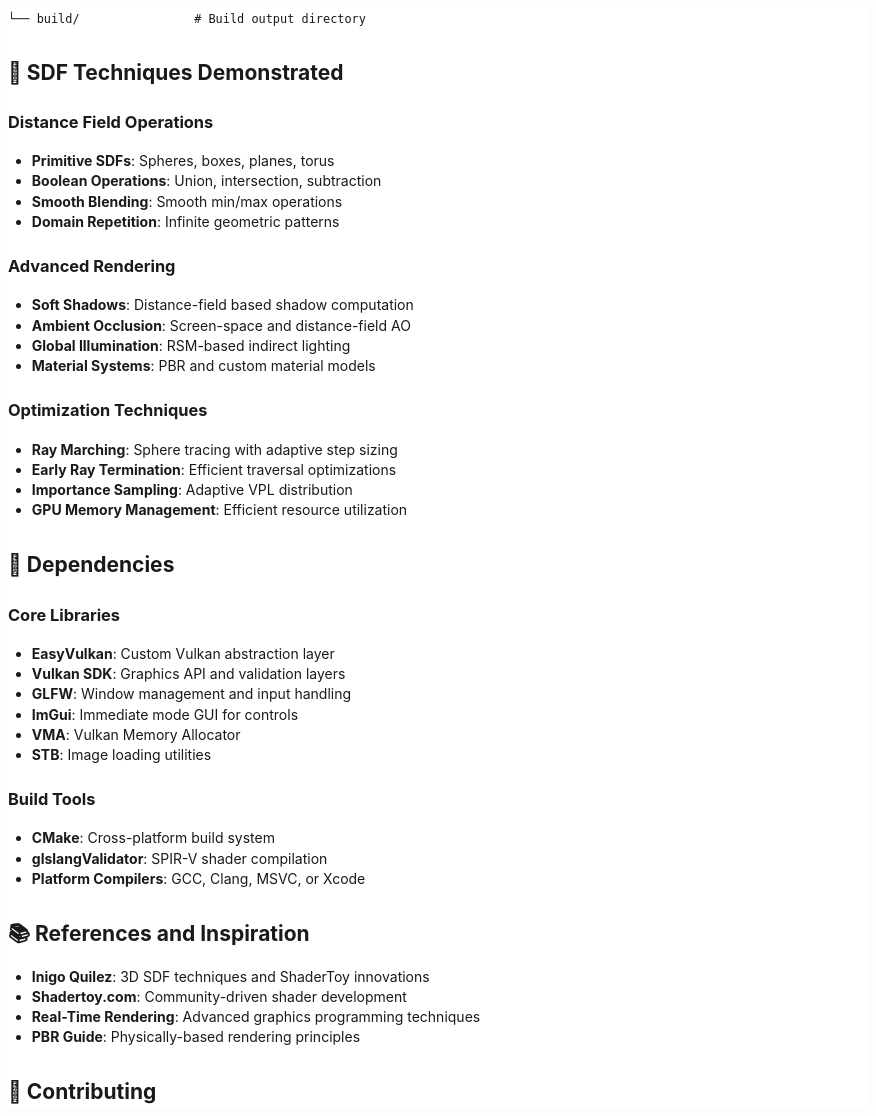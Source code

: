 ```
└── build/                # Build output directory
```

## 🎨 SDF Techniques Demonstrated

### Distance Field Operations
- **Primitive SDFs**: Spheres, boxes, planes, torus
- **Boolean Operations**: Union, intersection, subtraction
- **Smooth Blending**: Smooth min/max operations
- **Domain Repetition**: Infinite geometric patterns

### Advanced Rendering
- **Soft Shadows**: Distance-field based shadow computation
- **Ambient Occlusion**: Screen-space and distance-field AO
- **Global Illumination**: RSM-based indirect lighting
- **Material Systems**: PBR and custom material models

### Optimization Techniques
- **Ray Marching**: Sphere tracing with adaptive step sizing
- **Early Ray Termination**: Efficient traversal optimizations
- **Importance Sampling**: Adaptive VPL distribution
- **GPU Memory Management**: Efficient resource utilization

## 🔧 Dependencies

### Core Libraries
- **EasyVulkan**: Custom Vulkan abstraction layer
- **Vulkan SDK**: Graphics API and validation layers
- **GLFW**: Window management and input handling
- **ImGui**: Immediate mode GUI for controls
- **VMA**: Vulkan Memory Allocator
- **STB**: Image loading utilities

### Build Tools
- **CMake**: Cross-platform build system
- **glslangValidator**: SPIR-V shader compilation
- **Platform Compilers**: GCC, Clang, MSVC, or Xcode

## 📚 References and Inspiration

- **Inigo Quilez**: 3D SDF techniques and ShaderToy innovations
- **Shadertoy.com**: Community-driven shader development
- **Real-Time Rendering**: Advanced graphics programming techniques
- **PBR Guide**: Physically-based rendering principles

## 🤝 Contributing
